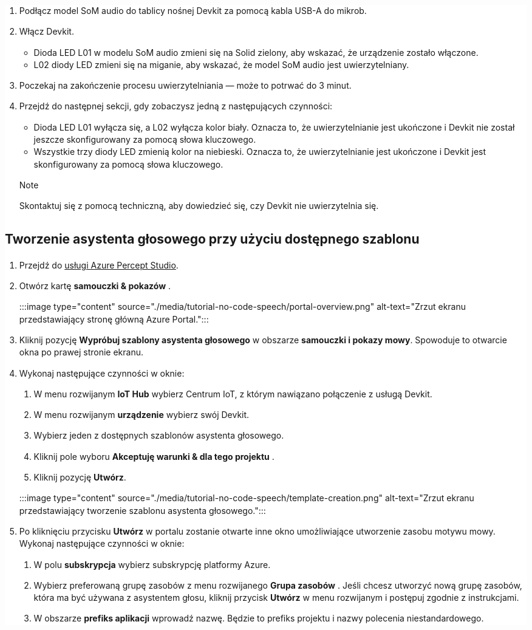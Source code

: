 1. Podłącz model SoM audio do tablicy nośnej Devkit za pomocą kabla USB-A do mikrob.

1. Włącz Devkit.

    - Dioda LED L01 w modelu SoM audio zmieni się na Solid zielony, aby wskazać, że urządzenie zostało włączone.
    - L02 diody LED zmieni się na miganie, aby wskazać, że model SoM audio jest uwierzytelniany.

1. Poczekaj na zakończenie procesu uwierzytelniania — może to potrwać do 3 minut.

1. Przejdź do następnej sekcji, gdy zobaczysz jedną z następujących czynności:

    - Dioda LED L01 wyłącza się, a L02 wyłącza kolor biały. Oznacza to, że uwierzytelnianie jest ukończone i Devkit nie został jeszcze skonfigurowany za pomocą słowa kluczowego.
    - Wszystkie trzy diody LED zmienią kolor na niebieski. Oznacza to, że uwierzytelnianie jest ukończone i Devkit jest skonfigurowany za pomocą słowa kluczowego.

    > [!NOTE]
    > Skontaktuj się z pomocą techniczną, aby dowiedzieć się, czy Devkit nie uwierzytelnia się.

## <a name="create-a-voice-assistant-using-an-available-template"></a>Tworzenie asystenta głosowego przy użyciu dostępnego szablonu

1. Przejdź do [usługi Azure Percept Studio](https://go.microsoft.com/fwlink/?linkid=2135819).

1. Otwórz kartę **samouczki & pokazów** .

    :::image type="content" source="./media/tutorial-no-code-speech/portal-overview.png" alt-text="Zrzut ekranu przedstawiający stronę główną Azure Portal.":::

1. Kliknij pozycję **Wypróbuj szablony asystenta głosowego** w obszarze **samouczki i pokazy mowy**. Spowoduje to otwarcie okna po prawej stronie ekranu.

1. Wykonaj następujące czynności w oknie:

    1. W menu rozwijanym **IoT Hub** wybierz Centrum IoT, z którym nawiązano połączenie z usługą Devkit.

    1. W menu rozwijanym **urządzenie** wybierz swój Devkit.

    1. Wybierz jeden z dostępnych szablonów asystenta głosowego.

    1. Kliknij pole wyboru **Akceptuję warunki & dla tego projektu** .

    1. Kliknij pozycję **Utwórz**.

    :::image type="content" source="./media/tutorial-no-code-speech/template-creation.png" alt-text="Zrzut ekranu przedstawiający tworzenie szablonu asystenta głosowego.":::

1. Po kliknięciu przycisku **Utwórz** w portalu zostanie otwarte inne okno umożliwiające utworzenie zasobu motywu mowy. Wykonaj następujące czynności w oknie:

    1. W polu **subskrypcja** wybierz subskrypcję platformy Azure.

    1. Wybierz preferowaną grupę zasobów z menu rozwijanego **Grupa zasobów** . Jeśli chcesz utworzyć nową grupę zasobów, która ma być używana z asystentem głosu, kliknij przycisk **Utwórz** w menu rozwijanym i postępuj zgodnie z instrukcjami.

    1. W obszarze **prefiks aplikacji** wprowadź nazwę. Będzie to prefiks projektu i nazwy polecenia niestandardowego.
